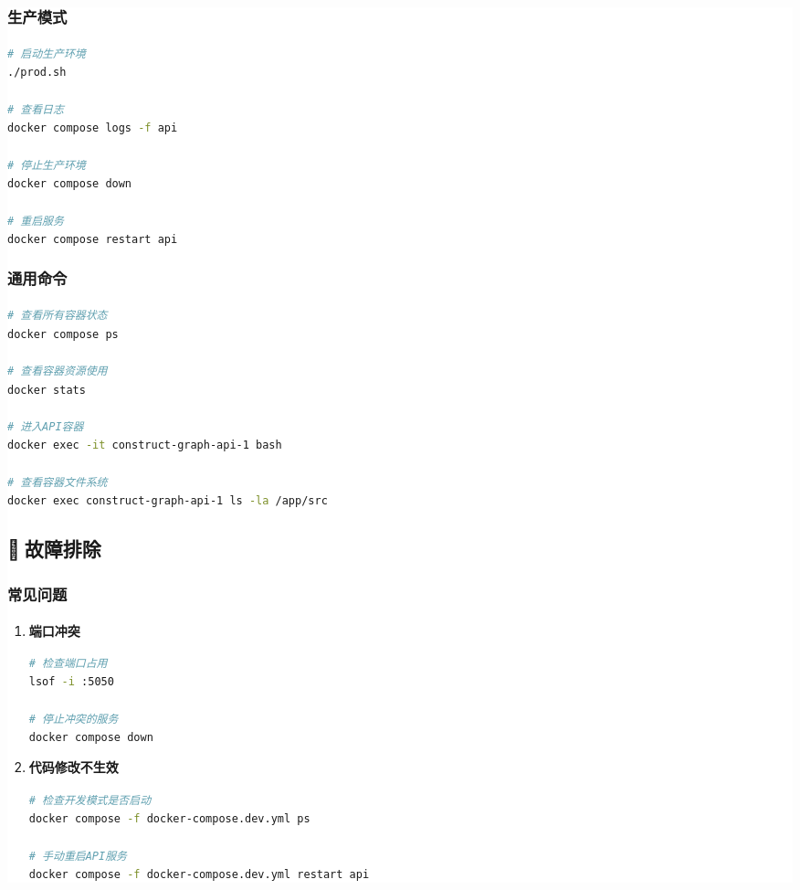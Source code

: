 ### 生产模式
```bash
# 启动生产环境
./prod.sh

# 查看日志
docker compose logs -f api

# 停止生产环境
docker compose down

# 重启服务
docker compose restart api
```

### 通用命令
```bash
# 查看所有容器状态
docker compose ps

# 查看容器资源使用
docker stats

# 进入API容器
docker exec -it construct-graph-api-1 bash

# 查看容器文件系统
docker exec construct-graph-api-1 ls -la /app/src
```

## 🐛 故障排除

### 常见问题

1. **端口冲突**
   ```bash
   # 检查端口占用
   lsof -i :5050
   
   # 停止冲突的服务
   docker compose down
   ```

2. **代码修改不生效**
   ```bash
   # 检查开发模式是否启动
   docker compose -f docker-compose.dev.yml ps
   
   # 手动重启API服务
   docker compose -f docker-compose.dev.yml restart api
   ```
